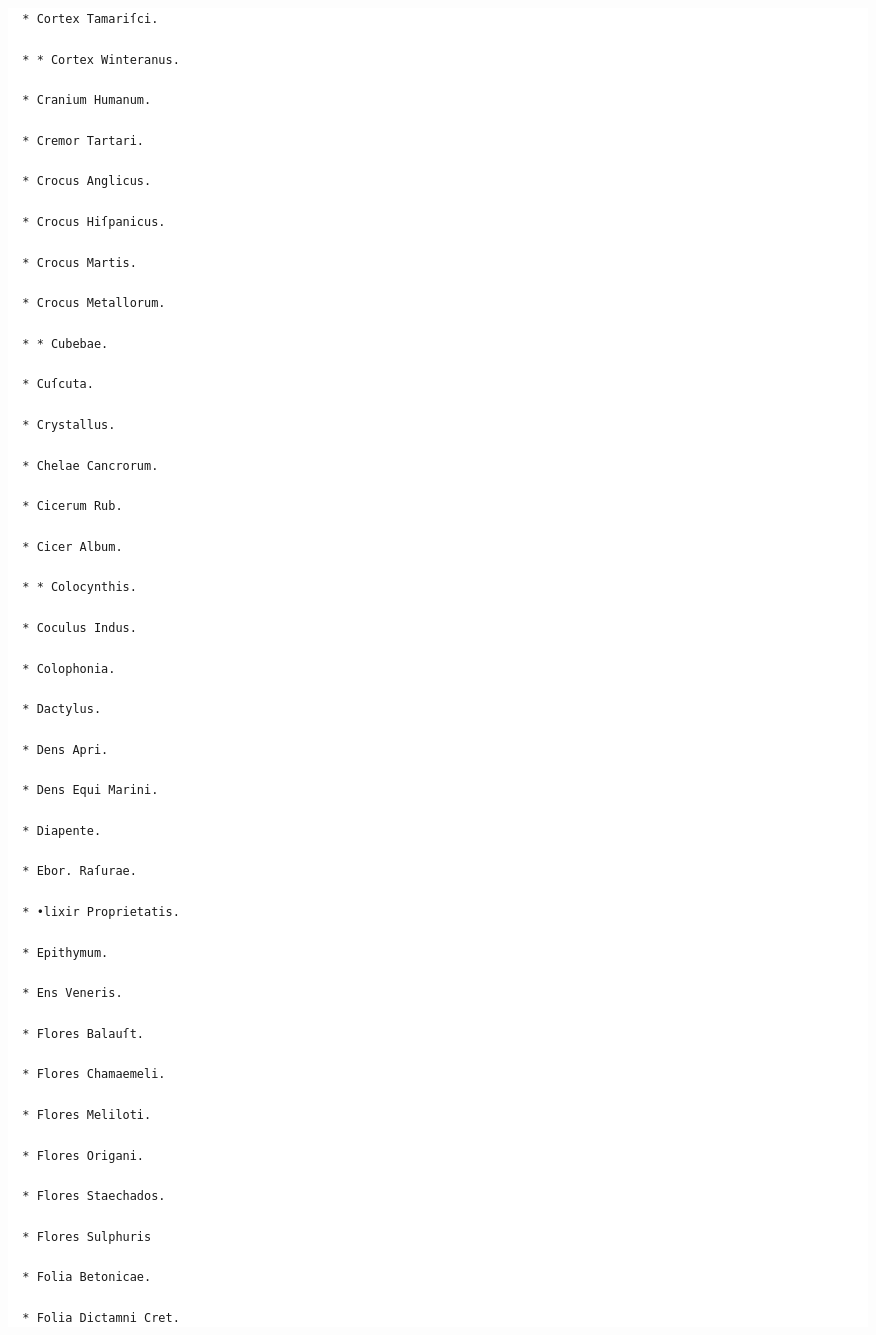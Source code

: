       * Cortex Tamariſci.

      * * Cortex Winteranus.

      * Cranium Humanum.

      * Cremor Tartari.

      * Crocus Anglicus.

      * Crocus Hiſpanicus.

      * Crocus Martis.

      * Crocus Metallorum.

      * * Cubebae.

      * Cuſcuta.

      * Crystallus.

      * Chelae Cancrorum.

      * Cicerum Rub.

      * Cicer Album.

      * * Colocynthis.

      * Coculus Indus.

      * Colophonia.

      * Dactylus.

      * Dens Apri.

      * Dens Equi Marini.

      * Diapente.

      * Ebor. Raſurae.

      * •lixir Proprietatis.

      * Epithymum.

      * Ens Veneris.

      * Flores Balauſt.

      * Flores Chamaemeli.

      * Flores Meliloti.

      * Flores Origani.

      * Flores Staechados.

      * Flores Sulphuris

      * Folia Betonicae.

      * Folia Dictamni Cret.
